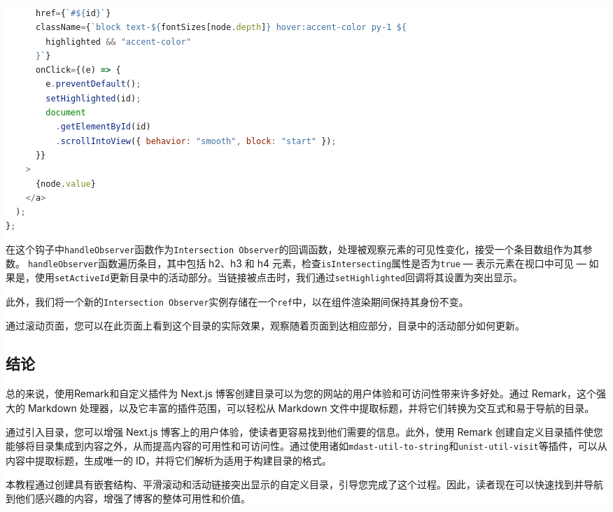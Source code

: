 ```jsx
      href={`#${id}`}
      className={`block text-${fontSizes[node.depth]} hover:accent-color py-1 ${
        highlighted && "accent-color"
      }`}
      onClick={(e) => {
        e.preventDefault();
        setHighlighted(id);
        document
          .getElementById(id)
          .scrollIntoView({ behavior: "smooth", block: "start" });
      }}
    >
      {node.value}
    </a>
  );
};
```

在这个钩子中`handleObserver`函数作为`Intersection Observer`的回调函数，处理被观察元素的可见性变化，接受一个条目数组作为其参数。
`handleObserver`函数遍历条目，其中包括 h2、h3 和 h4 元素，检查`isIntersecting`属性是否为`true` — 表示元素在视口中可见 — 如果是，使用`setActiveId`更新目录中的活动部分。当链接被点击时，我们通过`setHighlighted`回调将其设置为突出显示。

此外，我们将一个新的`Intersection Observer`实例存储在一个`ref`中，以在组件渲染期间保持其身份不变。

通过滚动页面，您可以在此页面上看到这个目录的实际效果，观察随着页面到达相应部分，目录中的活动部分如何更新。

## 结论

总的来说，使用Remark和自定义插件为 Next.js 博客创建目录可以为您的网站的用户体验和可访问性带来许多好处。通过 Remark，这个强大的 Markdown 处理器，以及它丰富的插件范围，可以轻松从 Markdown 文件中提取标题，并将它们转换为交互式和易于导航的目录。

通过引入目录，您可以增强 Next.js 博客上的用户体验，使读者更容易找到他们需要的信息。此外，使用 Remark 创建自定义目录插件使您能够将目录集成到内容之外，从而提高内容的可用性和可访问性。通过使用诸如`mdast-util-to-string`和`unist-util-visit`等插件，可以从内容中提取标题，生成唯一的 ID，并将它们解析为适用于构建目录的格式。

本教程通过创建具有嵌套结构、平滑滚动和活动链接突出显示的自定义目录，引导您完成了这个过程。因此，读者现在可以快速找到并导航到他们感兴趣的内容，增强了博客的整体可用性和价值。
